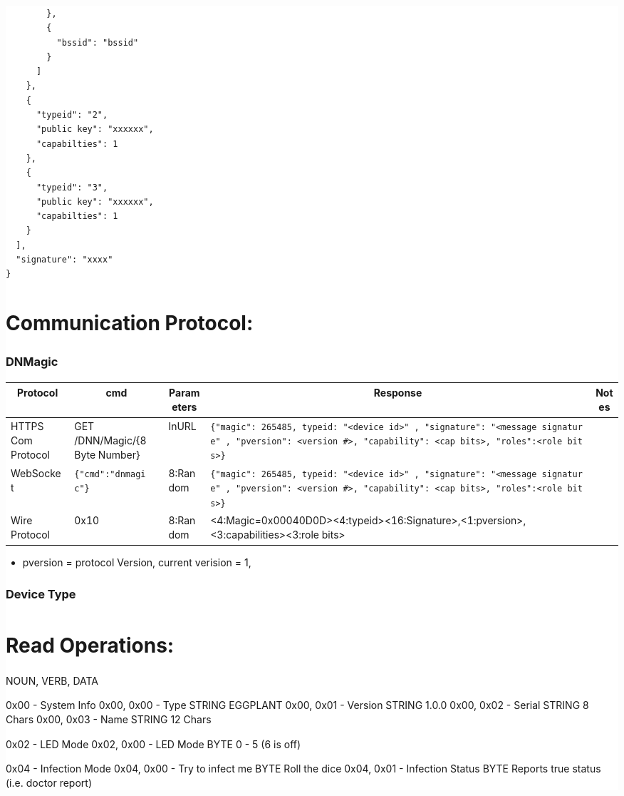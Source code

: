```
        },
        {
          "bssid": "bssid"
        }
      ]
    },
    {
      "typeid": "2",
      "public key": "xxxxxx",
      "capabilties": 1
    },
    {
      "typeid": "3",
      "public key": "xxxxxx",
      "capabilties": 1
    }
  ],
  "signature": "xxxx"
}
```
			

# Communication Protocol:

### DNMagic
| Protocol  | cmd  | Parameters  | Response | Notes  |
|---|---|---|---|---|
| HTTPS Com Protocol  | GET /DNN/Magic/{8 Byte Number}     | InURL | ```{"magic": 265485, typeid: "<device id>" , "signature": "<message signature" , "pversion": <version #>, "capability": <cap bits>, "roles":<role bits>}``` |   |
| WebSocket           | ```{"cmd":"dnmagic"}```  | 8:Random  |  ```{"magic": 265485, typeid: "<device id>" , "signature": "<message signature" , "pversion": <version #>, "capability": <cap bits>, "roles":<role bits>}``` |  |
| Wire Protocol      | 0x10               | 8:Random  | <4:Magic=0x00040D0D><4:typeid><16:Signature>,<1:pversion>,<3:capabilities><3:role bits>  | |
* pversion = protocol Version, current verision = 1,

### Device Type

# Read Operations:

NOUN, VERB, DATA

0x00 - System Info
0x00, 0x00								- Type					STRING		EGGPLANT
0x00, 0x01								- Version				STRING		1.0.0
0x00, 0x02								- Serial				STRING		8 Chars
0x00, 0x03								- Name					STRING		12 Chars

0x02 - LED Mode
0x02, 0x00								- LED Mode				BYTE		0 - 5 (6 is off)

0x04 - Infection Mode
0x04, 0x00								- Try to infect me		BYTE		Roll the dice
0x04, 0x01								- Infection Status		BYTE		Reports true status (i.e. doctor report)
